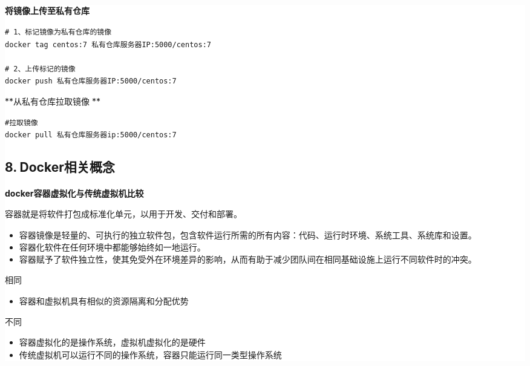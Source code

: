 
**将镜像上传至私有仓库**

```shell
# 1、标记镜像为私有仓库的镜像     
docker tag centos:7 私有仓库服务器IP:5000/centos:7
 
# 2、上传标记的镜像     
docker push 私有仓库服务器IP:5000/centos:7
```

**从私有仓库拉取镜像 **

```shell
#拉取镜像 
docker pull 私有仓库服务器ip:5000/centos:7
```

## 8. Docker相关概念

**docker容器虚拟化与传统虚拟机比较**

容器就是将软件打包成标准化单元，以用于开发、交付和部署。

- 容器镜像是轻量的、可执行的独立软件包，包含软件运行所需的所有内容：代码、运行时环境、系统工具、系统库和设置。
- 容器化软件在任何环境中都能够始终如一地运行。
- 容器赋予了软件独立性，使其免受外在环境差异的影响，从而有助于减少团队间在相同基础设施上运行不同软件时的冲突。

相同

- 容器和虚拟机具有相似的资源隔离和分配优势

不同

- 容器虚拟化的是操作系统，虚拟机虚拟化的是硬件
- 传统虚拟机可以运行不同的操作系统，容器只能运行同一类型操作系统
